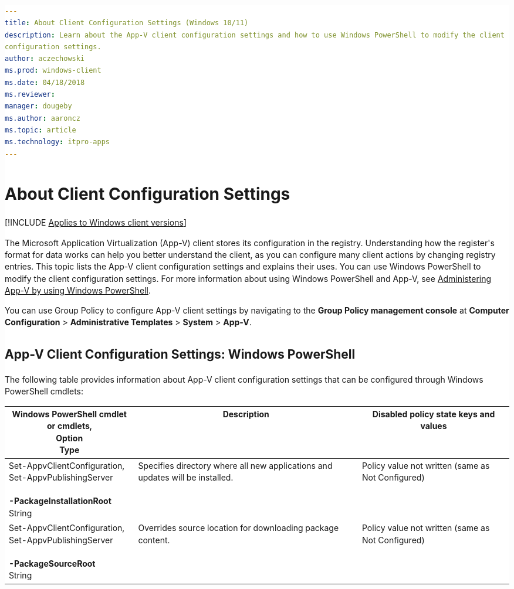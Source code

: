 ```yaml
---
title: About Client Configuration Settings (Windows 10/11)
description: Learn about the App-V client configuration settings and how to use Windows PowerShell to modify the client configuration settings.
author: aczechowski
ms.prod: windows-client
ms.date: 04/18/2018
ms.reviewer: 
manager: dougeby
ms.author: aaroncz
ms.topic: article
ms.technology: itpro-apps
---
```

# About Client Configuration Settings

[!INCLUDE [Applies to Windows client versions](../includes/applies-to-windows-client-versions.md)]

The Microsoft Application Virtualization (App-V) client stores its configuration in the registry. Understanding how the register's format for data works can help you better understand the client, as you can configure many client actions by changing registry entries. This topic lists the App-V client configuration settings and explains their uses. You can use Windows PowerShell to modify the client configuration settings. For more information about using Windows PowerShell and App-V, see [Administering App-V by using Windows PowerShell](appv-administering-appv-with-powershell.md).

You can use Group Policy to configure App-V client settings by navigating to the **Group Policy management console** at **Computer Configuration** > **Administrative Templates** > **System** > **App-V**.

## App-V Client Configuration Settings: Windows PowerShell

The following table provides information about App-V client configuration settings that can be configured through Windows PowerShell cmdlets:


|                                          Windows PowerShell cmdlet or cmdlets,<br>**Option**<br>Type                                           |                                                                                                                                                                                                                                                                                                                                                                        Description                                                                                                                                                                                                                                                                                                                                                                        |       Disabled policy state keys and values       |
|------------------------------------------------------------------------------------------------------------------------------------------------|-----------------------------------------------------------------------------------------------------------------------------------------------------------------------------------------------------------------------------------------------------------------------------------------------------------------------------------------------------------------------------------------------------------------------------------------------------------------------------------------------------------------------------------------------------------------------------------------------------------------------------------------------------------------------------------------------------------------------------------------------------------|---------------------------------------------------|
|                     Set-AppvClientConfiguration,<br>Set-AppvPublishingServer<br><br>**-PackageInstallationRoot**<br>String                     |                                                                                                                                                                                                                                                                                                                                       Specifies directory where all new applications and updates will be installed.                                                                                                                                                                                                                                                                                                                                       | Policy value not written (same as Not Configured) |
|                        Set-AppvClientConfiguration,<br>Set-AppvPublishingServer<br><br>**-PackageSourceRoot**<br>String                        |                                                                                                                                                                                                                                                                                                                                                Overrides source location for downloading package content.                                                                                                                                                                                                                                                                                                                                                 | Policy value not written (same as Not Configured) |